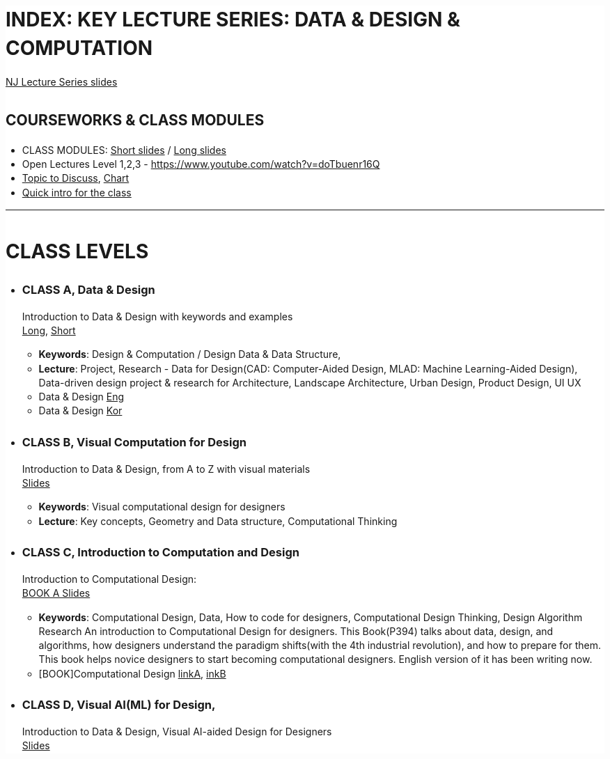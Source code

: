# INDEX: KEY LECTURE SERIES: DATA & DESIGN & COMPUTATION
[NJ Lecture Series slides](https://docs.google.com/presentation/d/1SojKNRjp6OYsPimU7JVNTgDfQL945tNs3Gqe9aDchr0)


## COURSEWORKS & CLASS MODULES
* CLASS MODULES: [Short slides](https://docs.google.com/presentation/d/1DGemUWP9oljep46wFKZi4WtDtfMIn-tTF0NpkqrftjQ) / [Long slides](https://docs.google.com/presentation/d/1GleNkuu6Uuif7y8EXv9ArdqGaEJs9s-5cK8O9SN3AeI)  
* Open Lectures Level 1,2,3 - https://www.youtube.com/watch?v=doTbuenr16Q
* [Topic to Discuss](https://docs.google.com/presentation/d/1EY84bHhezSzHx4gmToW-yOL8y1rIb6-6uinxGbinrsE), [Chart](https://lucid.app/lucidspark/a5b884d3-1462-4b5d-b88a-fe1adad8753e/edit?viewport_loc=-1668%2C-268%2C2094%2C1202%2C0_0&invitationId=inv_24152cfa-a793-4ddc-b20e-1782df7d55f2)
* [Quick intro for the class](https://docs.google.com/presentation/d/10fz_dd6TRK4FNYWYFcu3x3LorJgG5Lmlxviqm-JN8F4/edit#slide=id.g33102ed3ade_2_149)

---
# CLASS LEVELS

- ### CLASS A, Data & Design
  Introduction to Data & Design with keywords and examples  
  [Long](https://docs.google.com/presentation/d/1tPF9KJvEuXj8FRaWMVdRszQlwWd0OPLx_yc0eCnCPb4), [Short](https://docs.google.com/presentation/d/1oqQAL2OdkQdUWEeowyQQ8aTtCSTRnLrk5yx_En3jeKk)  
  * **Keywords**: Design & Computation / Design Data & Data Structure,  
  * **Lecture**: Project, Research - Data for Design(CAD: Computer-Aided Design, MLAD: Machine Learning-Aided Design), Data-driven design project & research for Architecture, Landscape Architecture, Urban Design, Product Design, UI UX
  * Data & Design [Eng](https://namjulee.github.io/njs-lab-public/lecture?id=VC-cLerlm4s)
  * Data & Design [Kor](https://namjulee.github.io/njs-lab-public/lecture?id=7HwlZaJrTEI)

- ### CLASS B, Visual Computation for Design
  Introduction to Data & Design, from A to Z with visual materials  
  [Slides](https://docs.google.com/presentation/d/1GleNkuu6Uuif7y8EXv9ArdqGaEJs9s-5cK8O9SN3AeI/edit)  
  * **Keywords**: Visual computational design for designers  
  * **Lecture**: Key concepts, Geometry and Data structure, Computational Thinking  

- ### CLASS C, Introduction to Computation and Design 
   Introduction to Computational Design:  
  [BOOK A Slides](https://docs.google.com/presentation/d/1Z-jSy-nD18ifqefktrEHQGW4SjpJehAqX6nfcwGcnRQ)  
   * **Keywords**: Computational Design, Data, How to code for designers, Computational Design Thinking, Design Algorithm  
   Research An introduction to Computational Design for designers. This Book(P394) talks about data, design, and algorithms, how designers understand the paradigm shifts(with the 4th industrial revolution), and how to prepare for them. This book helps novice designers to start becoming computational designers. English version of it has been writing now.  
  * [BOOK]Computational Design [linkA](https://brunch.co.kr/@njnamju/144), [inkB](https://computationaldesign.tistory.com/49)

- ### CLASS D, Visual AI(ML) for Design,
  Introduction to Data & Design, Visual AI-aided Design for Designers  
  [Slides](https://docs.google.com/presentation/d/1R83_YHvkk1vc5u0ig3eXDEfEdIjt1XJO8Wg4tPfBaOc)  

